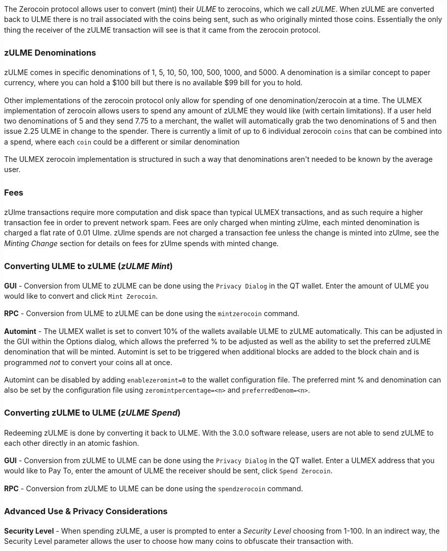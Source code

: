 The Zerocoin protocol allows user to convert (mint) their *ULME* to zerocoins, which we call *zULME*. When zULME are converted back to ULME there is no trail associated with the coins being sent, such as who originally minted those coins. Essentially the only thing the receiver of the zULME transaction will see is that it came from the zerocoin protocol.

### zULME Denominations
zULME comes in specific denominations of 1, 5, 10, 50, 100, 500, 1000, and 5000. A denomination is a similar concept to paper currency, where you can hold a $100 bill but there is no available $99 bill for you to hold.

Other implementations of the zerocoin protocol only allow for spending of one denomination/zerocoin at a time. The ULMEX implementation of zerocoin allows users to spend any amount of zULME they would like (with certain limitations). If a user held two denominations of 5 and they send 7.75 to a merchant, the wallet will automatically grab the two denominations of 5 and then issue 2.25 ULME in change to the spender. There is currently a limit of up to 6 individual zerocoin `coins` that can be combined into a spend, where each `coin` could be a different or similar denomination

The ULMEX zerocoin implementation is structured in such a way that denominations aren't needed to be known by the average user.

### Fees
zUlme transactions require more computation and disk space than typical ULMEX transactions, and as such require a higher transaction fee in order to prevent network spam. Fees are only charged when minting zUlme, each minted denomination is charged a flat rate of 0.01 Ulme. zUlme spends are not charged a transaction fee unless the change is minted into zUlme, see the *Minting Change* section for details on fees for zUlme spends with minted change.

### Converting ULME to zULME (*zULME Mint*)
**GUI** - Conversion from ULME to zULME can be done using the `Privacy Dialog` in the QT wallet. Enter the amount of ULME you would like to convert and click `Mint Zerocoin`.

**RPC** - Conversion from ULME to zULME can be done using the `mintzerocoin` command.

**Automint** - The ULMEX wallet is set to convert 10% of the wallets available ULME to zULME automatically. This can be adjusted in the GUI within the Options dialog, which allows the preferred % to be adjusted as well as the ability to set the preferred zULME denomination that will be minted. Automint is set to be triggered when additional blocks are added to the block chain and is programmed *not* to convert your coins all at once.

Automint can be disabled by adding `enablezeromint=0` to the wallet configuration file. The preferred mint % and denomination can also be set by the configuration file using `zeromintpercentage=<n>` and `preferredDenom=<n>`.

### Converting zULME to ULME (*zULME Spend*)
Redeeming zULME is done by converting it back to ULME. With the 3.0.0 software release, users are not able to send zULME to each other directly in an atomic fashion.

**GUI** - Conversion from zULME to ULME can be done using the `Privacy Dialog` in the QT wallet. Enter a ULMEX address that you would like to Pay To, enter the amount of ULME the receiver should be sent, click `Spend Zerocoin`.

**RPC** - Conversion from zULME to ULME can be done using the `spendzerocoin` command.

### Advanced Use & Privacy Considerations
**Security Level** - When spending zULME, a user is prompted to enter a *Security Level* choosing from 1-100. In an indirect way, the Security Level parameter allows the user to choose how many coins to obfuscate their transaction with.
